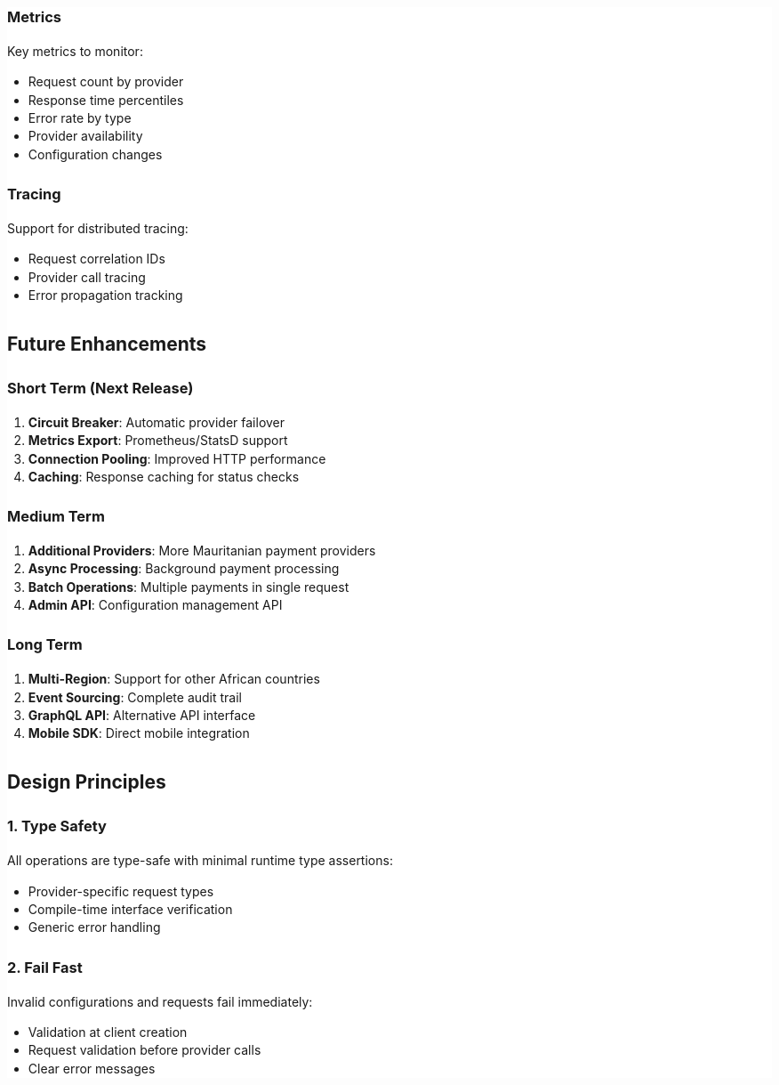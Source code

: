 ### Metrics

Key metrics to monitor:
- Request count by provider
- Response time percentiles
- Error rate by type
- Provider availability
- Configuration changes

### Tracing

Support for distributed tracing:
- Request correlation IDs
- Provider call tracing
- Error propagation tracking

## Future Enhancements

### Short Term (Next Release)

1. **Circuit Breaker**: Automatic provider failover
2. **Metrics Export**: Prometheus/StatsD support
3. **Connection Pooling**: Improved HTTP performance
4. **Caching**: Response caching for status checks

### Medium Term

1. **Additional Providers**: More Mauritanian payment providers
2. **Async Processing**: Background payment processing
3. **Batch Operations**: Multiple payments in single request
4. **Admin API**: Configuration management API

### Long Term

1. **Multi-Region**: Support for other African countries
2. **Event Sourcing**: Complete audit trail
3. **GraphQL API**: Alternative API interface
4. **Mobile SDK**: Direct mobile integration

## Design Principles

### 1. Type Safety

All operations are type-safe with minimal runtime type assertions:
- Provider-specific request types
- Compile-time interface verification
- Generic error handling

### 2. Fail Fast

Invalid configurations and requests fail immediately:
- Validation at client creation
- Request validation before provider calls
- Clear error messages
